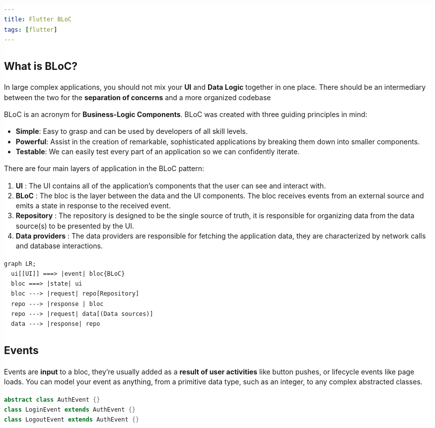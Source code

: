 ```yaml
---
title: Flutter BLoC
tags: [flutter]
---
```


## What is BLoC?

In large complex applications, you should not mix your **UI** and **Data Logic** together in one place. There should be an intermediary between the two for the **separation of concerns** and a more organized codebase

BLoC is an acronym for **Business-Logic Components**. BLoC was created with three guiding principles in mind:

- **Simple**: Easy to grasp and can be used by developers of all skill levels.
- **Powerful**: Assist in the creation of remarkable, sophisticated applications by breaking them down into smaller components.
- **Testable**: We can easily test every part of an application so we can confidently iterate.

There are four main layers of application in the BLoC pattern:

1. **UI** : The UI contains all of the application’s components that the user can see and interact with.
1. **BLoC** : The bloc is the layer between the data and the UI components. The bloc receives events from an external source and emits a state in response to the received event.
1. **Repository** : The repository is designed to be the single source of truth, it is responsible for organizing data from the data source(s) to be presented by the UI.
1. **Data providers** : The data providers are responsible for fetching the application data, they are characterized by network calls and database interactions.

```mermaid
graph LR;
  ui[[UI]] ===> |event| bloc{BLoC}
  bloc ===> |state| ui
  bloc ---> |request| repo[Repository]
  repo ---> |response | bloc
  repo ---> |request| data[(Data sources)]
  data ---> |response| repo
```

## Events

Events are **input** to a bloc, they’re usually added as a **result of user activities** like button pushes, or lifecycle events like page loads. You can model your event as anything, from a primitive data type, such as an integer, to any complex abstracted classes.

```dart title="auth_events.dart"
abstract class AuthEvent {}
class LoginEvent extends AuthEvent {}
class LogoutEvent extends AuthEvent {}
```
